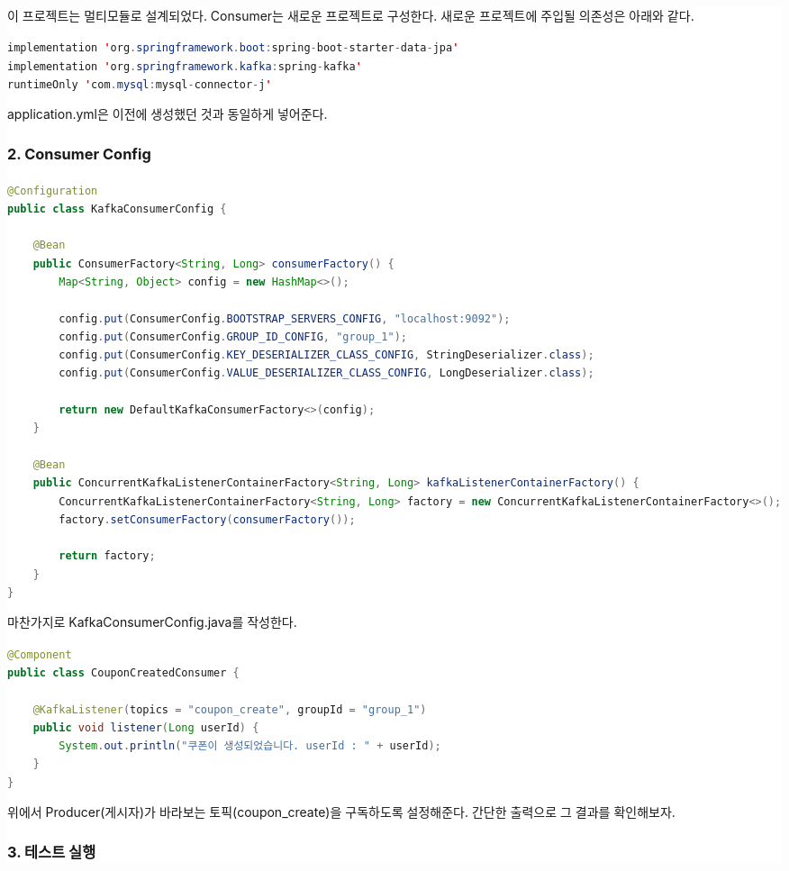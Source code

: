 이 프로젝트는 멀티모듈로 설계되었다. Consumer는 새로운 프로젝트로 구성한다. 새로운 프로젝트에 주입될 의존성은 아래와 같다.

```java
implementation 'org.springframework.boot:spring-boot-starter-data-jpa'
implementation 'org.springframework.kafka:spring-kafka'
runtimeOnly 'com.mysql:mysql-connector-j'
```
application.yml은 이전에 생성했던 것과 동일하게 넣어준다.

### 2. Consumer Config

```java
@Configuration
public class KafkaConsumerConfig {

    @Bean
    public ConsumerFactory<String, Long> consumerFactory() {
        Map<String, Object> config = new HashMap<>();

        config.put(ConsumerConfig.BOOTSTRAP_SERVERS_CONFIG, "localhost:9092");
        config.put(ConsumerConfig.GROUP_ID_CONFIG, "group_1");
        config.put(ConsumerConfig.KEY_DESERIALIZER_CLASS_CONFIG, StringDeserializer.class);
        config.put(ConsumerConfig.VALUE_DESERIALIZER_CLASS_CONFIG, LongDeserializer.class);

        return new DefaultKafkaConsumerFactory<>(config);
    }

    @Bean
    public ConcurrentKafkaListenerContainerFactory<String, Long> kafkaListenerContainerFactory() {
        ConcurrentKafkaListenerContainerFactory<String, Long> factory = new ConcurrentKafkaListenerContainerFactory<>();
        factory.setConsumerFactory(consumerFactory());

        return factory;
    }
}
```
마찬가지로 KafkaConsumerConfig.java를 작성한다.

```java
@Component
public class CouponCreatedConsumer {

    @KafkaListener(topics = "coupon_create", groupId = "group_1")
    public void listener(Long userId) {
        System.out.println("쿠폰이 생성되었습니다. userId : " + userId);
    }
}
```
위에서 Producer(게시자)가 바라보는 토픽(coupon_create)을 구독하도록 설정해준다. 간단한 출력으로 그 결과를 확인해보자.

### 3. 테스트 실행

